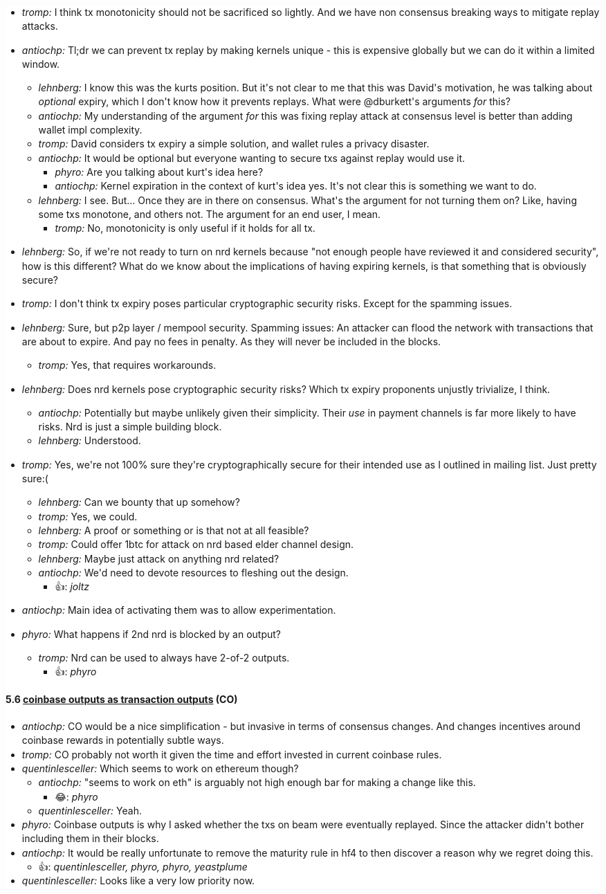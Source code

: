 - _tromp:_ I think tx monotonicity should not be sacrificed so lightly. And we have non consensus breaking ways to mitigate replay attacks.

- _antiochp:_ Tl;dr we can prevent tx replay by making kernels unique - this is expensive globally but we can do it within a limited window.
   - _lehnberg:_ I know this was the kurts position. But it's not clear to me that this was David's motivation, he was talking about _optional_ expiry, which I don't know how it prevents replays. What were @dburkett's arguments _for_ this?
   - _antiochp:_ My understanding of the argument _for_ this was fixing replay attack at consensus level is better than adding wallet impl complexity.
   - _tromp:_ David considers tx expiry a simple solution, and wallet rules a privacy disaster.
   - _antiochp:_ It would be optional but everyone wanting to secure txs against replay would use it.
      - _phyro:_ Are you talking about kurt's idea here?
      - _antiochp:_ Kernel expiration in the context of kurt's idea yes. It's not clear this is something we want to do.
   - _lehnberg:_ I see. But... Once they are in there on consensus. What's the argument for not turning them on? Like, having some txs monotone, and others not. The argument for an end user, I mean.
       - _tromp:_ No, monotonicity is only useful if it holds for all tx.

- _lehnberg:_ So, if we're not ready to turn on nrd kernels because "not enough people have reviewed it and considered security", how is this different? What do we know about the implications of having expiring kernels, is that something that is obviously secure?
- _tromp:_ I don't think tx expiry poses particular cryptographic security risks. Except for the spamming issues.
- _lehnberg:_ Sure, but p2p layer / mempool security. Spamming issues: An attacker can flood the network with transactions that are about to expire. And pay no fees in penalty. As they will never be included in the blocks.
   - _tromp:_ Yes, that requires workarounds.
- _lehnberg:_ Does nrd kernels pose cryptographic security risks? Which tx expiry proponents unjustly trivialize, I think.
   - _antiochp:_ Potentially but maybe unlikely given their simplicity. Their _use_ in payment channels is far more likely to have risks. Nrd is just a simple building block.
   - _lehnberg:_ Understood.
- _tromp:_ Yes, we're not 100% sure they're cryptographically secure for their intended use as I outlined in mailing list. Just pretty sure:(
   - _lehnberg:_ Can we bounty that up somehow?
   - _tromp:_ Yes, we could.
   - _lehnberg:_ A proof or something or is that not at all feasible?
   - _tromp:_ Could offer 1btc for attack on nrd based elder channel design.
   - _lehnberg:_ Maybe just attack on anything nrd related?
   - _antiochp:_ We'd need to devote resources to fleshing out the design.
      - 👍: _joltz_
- _antiochp:_ Main idea of activating them was to allow experimentation.
- _phyro:_ What happens if 2nd nrd is blocked by an output?
   - _tromp:_ Nrd can be used to always have 2-of-2 outputs.
      - 👍: _phyro_

#### 5.6  [coinbase outputs as transaction outputs](https://forum.grin.mw/t/coinbase-outputs-as-transaction-outputs/7441) (CO)
- _antiochp:_ CO would be a nice simplification - but invasive in terms of consensus changes. And changes incentives around coinbase rewards in potentially subtle ways.
- _tromp:_ CO probably not worth it given the time and effort invested in current coinbase rules.
- _quentinlesceller:_ Which seems to work on ethereum though?
   - _antiochp:_ "seems to work on eth" is arguably not high enough bar for making a change like this.
      - 😂: _phyro_
   - _quentinlesceller:_ Yeah.
- _phyro:_ Coinbase outputs is why I asked whether the txs on beam were eventually replayed. Since the attacker didn't bother including them in their blocks.
- _antiochp:_ It would be really unfortunate to remove the maturity rule in hf4 to then discover a reason why we regret doing this.
   - 👍: _quentinlesceller, phyro, phyro, yeastplume_
- _quentinlesceller:_ Looks like a very low priority now.